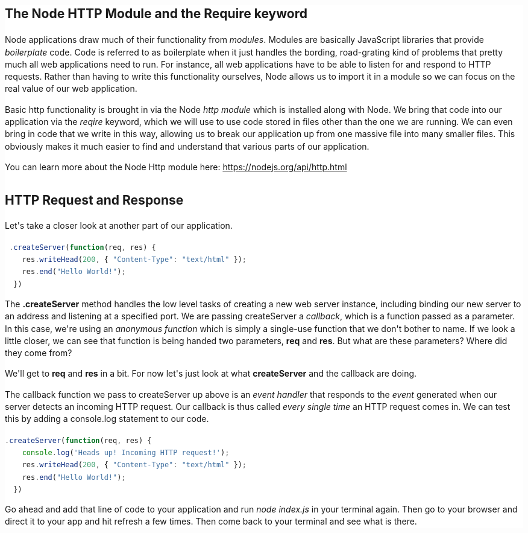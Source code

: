 ## The Node HTTP Module and the Require keyword

Node applications draw much of their functionality from _modules_. Modules are basically JavaScript libraries that provide _boilerplate_ code. Code is referred to as boilerplate when it just handles the bording, road-grating kind of problems that pretty much all web applications need to run. For instance, all web applications have to be able to listen for and respond to HTTP requests. Rather than having to write this functionality ourselves, Node allows us to import it in a module so we can focus on the real value of our web application.

Basic http functionality is brought in via the Node _http module_ which is installed along with Node. We bring that code into our application via the _reqire_ keyword, which we will use to use code stored in files other than the one we are running. We can even bring in code that we write in this way, allowing us to break our application up from one massive file into many smaller files. This obviously makes it much easier to find and understand that various parts of our application.

You can learn more about the Node Http module here: https://nodejs.org/api/http.html

## HTTP Request and Response

Let's take a closer look at another part of our application.

```javascript
 .createServer(function(req, res) {
    res.writeHead(200, { "Content-Type": "text/html" });
    res.end("Hello World!");
  })
```

The **.createServer** method handles the low level tasks of creating a new web server instance, including binding our new server to an address and listening at a specified port. We are passing createServer a _callback_, which is a function passed as a parameter. In this case, we're using an _anonymous function_ which is simply a single-use function that we don't bother to name. If we look a little closer, we can see that function is being handed two parameters, **req** and **res**. But what are these parameters? Where did they come from?

We'll get to **req** and **res** in a bit. For now let's just look at what **createServer** and the callback are doing.

The callback function we pass to createServer up above is an _event handler_ that responds to the _event_ generated when our server detects an incoming HTTP request. Our callback is thus called _every single time_ an HTTP request comes in. We can test this by adding a console.log statement to our code.

```javascript
.createServer(function(req, res) {
    console.log('Heads up! Incoming HTTP request!');
    res.writeHead(200, { "Content-Type": "text/html" });
    res.end("Hello World!");
  })
```

Go ahead and add that line of code to your application and run _node index.js_ in your terminal again. Then go to your browser and direct it to your app and hit refresh a few times. Then come back to your terminal and see what is there.
